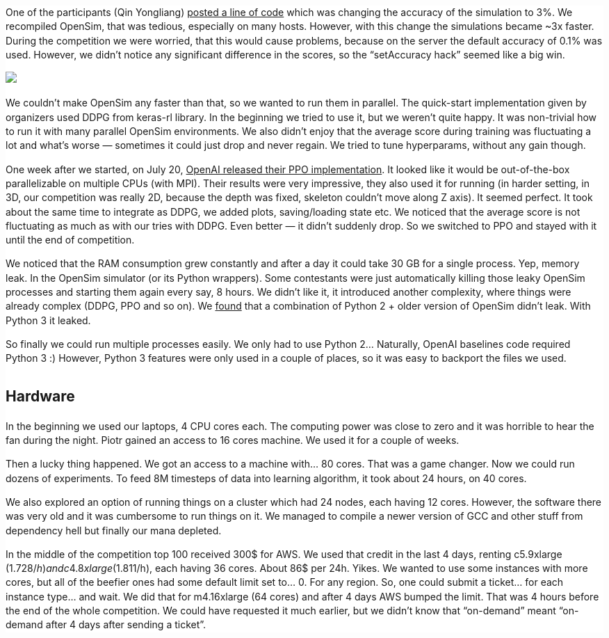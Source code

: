 One of the participants (Qin Yongliang) [posted a line of code](https://github.com/ctmakro/stanford-osrl#the-simulation-is-too-slow) which was changing the accuracy of the simulation to 3%. We recompiled OpenSim, that was tedious, especially on many hosts. However, with this change the simulations became ~3x faster. During the competition we were worried, that this would cause problems, because on the server the default accuracy of 0.1% was used. However, we didn’t notice any significant difference in the scores, so the “setAccuracy hack” seemed like a big win.

![](https://cdn-images-1.medium.com/max/2000/1*AoFJEbsJbtWYMW9Y4ZX6XQ.jpeg)

We couldn’t make OpenSim any faster than that, so we wanted to run them in parallel. The quick-start implementation given by organizers used DDPG from keras-rl library. In the beginning we tried to use it, but we weren’t quite happy. It was non-trivial how to run it with many parallel OpenSim environments. We also didn’t enjoy that the average score during training was fluctuating a lot and what’s worse — sometimes it could just drop and never regain. We tried to tune hyperparams, without any gain though.

One week after we started, on July 20, [OpenAI released their PPO implementation](https://blog.openai.com/openai-baselines-ppo/). It looked like it would be out-of-the-box parallelizable on multiple CPUs (with MPI). Their results were very impressive, they also used it for running (in harder setting, in 3D, our competition was really 2D, because the depth was fixed, skeleton couldn’t move along Z axis). It seemed perfect. It took about the same time to integrate as DDPG, we added plots, saving/loading state etc. We noticed that the average score is not fluctuating as much as with our tries with DDPG. Even better — it didn’t suddenly drop. So we switched to PPO and stayed with it until the end of competition.

We noticed that the RAM consumption grew constantly and after a day it could take 30 GB for a single process. Yep, memory leak. In the OpenSim simulator (or its Python wrappers). Some contestants were just automatically killing those leaky OpenSim processes and starting them again every say, 8 hours. We didn’t like it, it introduced another complexity, where things were already complex (DDPG, PPO and so on). We [found](https://github.com/stanfordnmbl/osim-rl/issues/10) that a combination of Python 2 + older version of OpenSim didn’t leak. With Python 3 it leaked.

So finally we could run multiple processes easily. We only had to use Python 2… Naturally, OpenAI baselines code required Python 3 :) However, Python 3 features were only used in a couple of places, so it was easy to backport the files we used.

## Hardware

In the beginning we used our laptops, 4 CPU cores each. The computing power was close to zero and it was horrible to hear the fan during the night. Piotr gained an access to 16 cores machine. We used it for a couple of weeks.

Then a lucky thing happened. We got an access to a machine with… 80 cores. That was a game changer. Now we could run dozens of experiments. To feed 8M timesteps of data into learning algorithm, it took about 24 hours, on 40 cores.

We also explored an option of running things on a cluster which had 24 nodes, each having 12 cores. However, the software there was very old and it was cumbersome to run things on it. We managed to compile a newer version of GCC and other stuff from dependency hell but finally our mana depleted.

In the middle of the competition top 100 received 300$ for AWS. We used that credit in the last 4 days, renting c5.9xlarge (1.728$/h) and c4.8xlarge (1.811$/h), each having 36 cores. About 86$ per 24h. Yikes. We wanted to use some instances with more cores, but all of the beefier ones had some default limit set to… 0. For any region. So, one could submit a ticket… for each instance type… and wait. We did that for m4.16xlarge (64 cores) and after 4 days AWS bumped the limit. That was 4 hours before the end of the whole competition. We could have requested it much earlier, but we didn’t know that “on-demand” meant “on-demand after 4 days after sending a ticket”.
